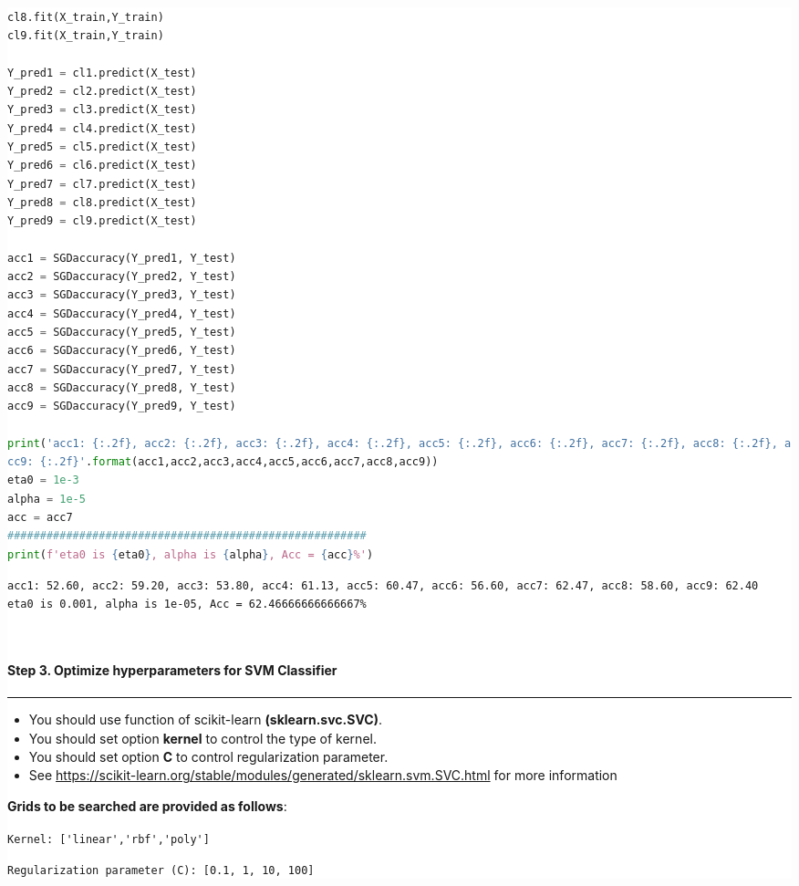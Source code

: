 ```python
cl8.fit(X_train,Y_train)
cl9.fit(X_train,Y_train)

Y_pred1 = cl1.predict(X_test)
Y_pred2 = cl2.predict(X_test)
Y_pred3 = cl3.predict(X_test)
Y_pred4 = cl4.predict(X_test)
Y_pred5 = cl5.predict(X_test)
Y_pred6 = cl6.predict(X_test)
Y_pred7 = cl7.predict(X_test)
Y_pred8 = cl8.predict(X_test)
Y_pred9 = cl9.predict(X_test)

acc1 = SGDaccuracy(Y_pred1, Y_test)
acc2 = SGDaccuracy(Y_pred2, Y_test)
acc3 = SGDaccuracy(Y_pred3, Y_test)
acc4 = SGDaccuracy(Y_pred4, Y_test)
acc5 = SGDaccuracy(Y_pred5, Y_test)
acc6 = SGDaccuracy(Y_pred6, Y_test)
acc7 = SGDaccuracy(Y_pred7, Y_test)
acc8 = SGDaccuracy(Y_pred8, Y_test)
acc9 = SGDaccuracy(Y_pred9, Y_test)

print('acc1: {:.2f}, acc2: {:.2f}, acc3: {:.2f}, acc4: {:.2f}, acc5: {:.2f}, acc6: {:.2f}, acc7: {:.2f}, acc8: {:.2f}, acc9: {:.2f}'.format(acc1,acc2,acc3,acc4,acc5,acc6,acc7,acc8,acc9))
eta0 = 1e-3
alpha = 1e-5
acc = acc7
#######################################################
print(f'eta0 is {eta0}, alpha is {alpha}, Acc = {acc}%')
```

    acc1: 52.60, acc2: 59.20, acc3: 53.80, acc4: 61.13, acc5: 60.47, acc6: 56.60, acc7: 62.47, acc8: 58.60, acc9: 62.40
    eta0 is 0.001, alpha is 1e-05, Acc = 62.46666666666667%

<br>

#### **Step 3. Optimize hyperparameters for SVM Classifier**

---

- You should use function of scikit-learn **(sklearn.svc.SVC)**.
- You should set option **kernel** to control the type of kernel.
- You should set option **C** to control regularization parameter.
- See https://scikit-learn.org/stable/modules/generated/sklearn.svm.SVC.html for more information

**Grids to be searched are provided as follows**:

`Kernel: ['linear','rbf','poly']`

`Regularization parameter (C): [0.1, 1, 10, 100]`
